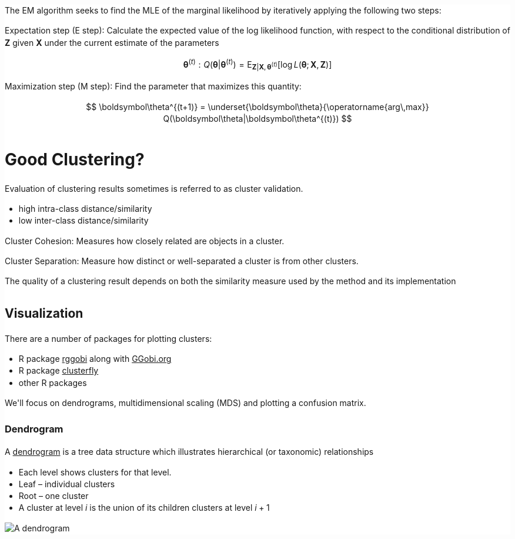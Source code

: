 The EM algorithm seeks to find the MLE of the marginal likelihood by iteratively applying the following two steps:

Expectation step (E step): Calculate the expected value of the log likelihood function, with respect to the conditional distribution of $\mathbf{Z}$ given $\mathbf{X}$ under the current estimate of the parameters  

$$\boldsymbol\theta^{(t)}:
Q(\boldsymbol\theta|\boldsymbol\theta^{(t)}) = \operatorname{E}_{\mathbf{Z}|\mathbf{X},\boldsymbol\theta^{(t)}}\left[ \log L(\boldsymbol\theta;\mathbf{X},\mathbf{Z})  \right] $$  

Maximization step (M step): Find the parameter that maximizes this quantity:

$$ \boldsymbol\theta^{(t+1)} = \underset{\boldsymbol\theta}{\operatorname{arg\,max}} Q(\boldsymbol\theta|\boldsymbol\theta^{(t)})
$$


# Good Clustering?

Evaluation of clustering results sometimes is referred to as cluster validation.

* high intra-class distance/similarity
* low inter-class distance/similarity


Cluster Cohesion: Measures how closely related are objects in a cluster.  

Cluster Separation: Measure how distinct or well-separated a cluster is from other clusters.  


The quality of a clustering result depends on both the similarity measure used by the method and its implementation

## Visualization

There are a number of packages for plotting clusters:

* R package [rggobi](https://cran.r-project.org/web/packages/rggobi/index.html) along with [GGobi.org](http://www.ggobi.org/)
* R package [clusterfly](http://had.co.nz/model-vis/)
* other R packages

We'll focus on dendrograms,  multidimensional scaling (MDS) and plotting a confusion matrix.

### Dendrogram

A [dendrogram](https://en.wikipedia.org/wiki/Dendrogram) is a tree data structure which illustrates hierarchical (or taxonomic) relationships

* Each level shows clusters for that level.
* Leaf – individual clusters
* Root – one cluster
* A cluster at level $i$ is the union of its children clusters at level $i+1$


![A dendrogram](http://54.198.163.24/YouTube/MachineLearning/M04/Dendrogram.png)
